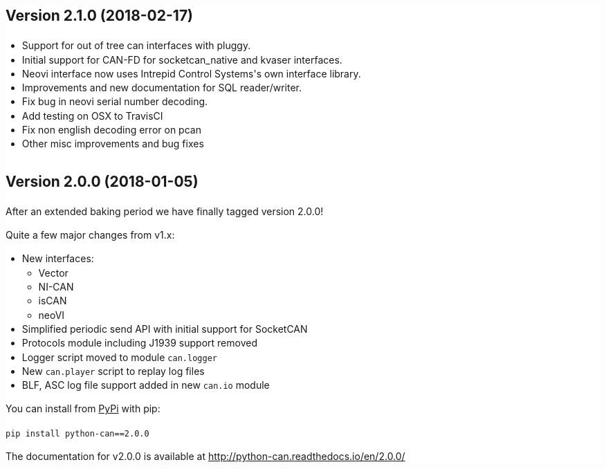 
## Version 2.1.0 (2018-02-17)

* Support for out of tree can interfaces with pluggy.
* Initial support for CAN-FD for socketcan_native and kvaser interfaces.
* Neovi interface now uses Intrepid Control Systems's own interface library.
* Improvements and new documentation for SQL reader/writer.
* Fix bug in neovi serial number decoding.
* Add testing on OSX to TravisCI
* Fix non english decoding error on pcan
* Other misc improvements and bug fixes


## Version 2.0.0 (2018-01-05)

After an extended baking period we have finally tagged version 2.0.0!

Quite a few major changes from v1.x:

* New interfaces:
  * Vector
  * NI-CAN
  * isCAN
  * neoVI
* Simplified periodic send API with initial support for SocketCAN
* Protocols module including J1939 support removed
* Logger script moved to module `can.logger`
* New `can.player` script to replay log files
* BLF, ASC log file support added in new `can.io` module

You can install from [PyPi](https://pypi.python.org/pypi/python-can/2.0.0) with pip:

```
pip install python-can==2.0.0
```

The documentation for v2.0.0 is available at http://python-can.readthedocs.io/en/2.0.0/
